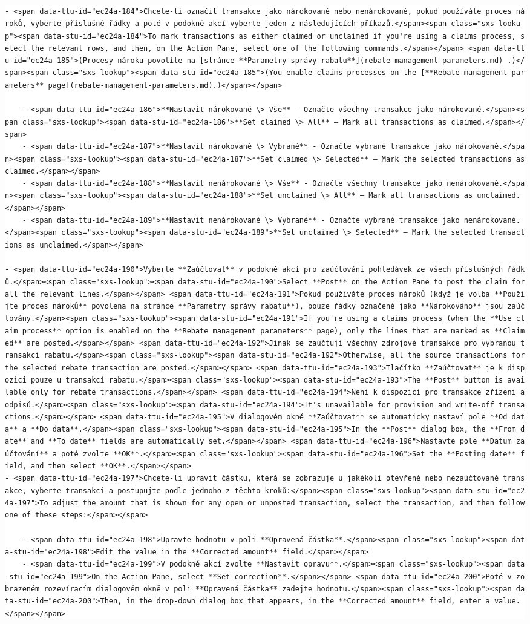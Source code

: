    - <span data-ttu-id="ec24a-184">Chcete-li označit transakce jako nárokované nebo nenárokované, pokud používáte proces nároků, vyberte příslušné řádky a poté v podokně akcí vyberte jeden z následujících příkazů.</span><span class="sxs-lookup"><span data-stu-id="ec24a-184">To mark transactions as either claimed or unclaimed if you're using a claims process, select the relevant rows, and then, on the Action Pane, select one of the following commands.</span></span> <span data-ttu-id="ec24a-185">(Procesy nároku povolíte na [stránce **Parametry správy rabatu**](rebate-management-parameters.md) .)</span><span class="sxs-lookup"><span data-stu-id="ec24a-185">(You enable claims processes on the [**Rebate management parameters** page](rebate-management-parameters.md).)</span></span>

        - <span data-ttu-id="ec24a-186">**Nastavit nárokované \> Vše** - Označte všechny transakce jako nárokované.</span><span class="sxs-lookup"><span data-stu-id="ec24a-186">**Set claimed \> All** – Mark all transactions as claimed.</span></span>
        - <span data-ttu-id="ec24a-187">**Nastavit nárokované \> Vybrané** - Označte vybrané transakce jako nárokované.</span><span class="sxs-lookup"><span data-stu-id="ec24a-187">**Set claimed \> Selected** – Mark the selected transactions as claimed.</span></span>
        - <span data-ttu-id="ec24a-188">**Nastavit nenárokované \> Vše** - Označte všechny transakce jako nenárokované.</span><span class="sxs-lookup"><span data-stu-id="ec24a-188">**Set unclaimed \> All** – Mark all transactions as unclaimed.</span></span>
        - <span data-ttu-id="ec24a-189">**Nastavit nenárokované \> Vybrané** - Označte vybrané transakce jako nenárokované.</span><span class="sxs-lookup"><span data-stu-id="ec24a-189">**Set unclaimed \> Selected** – Mark the selected transactions as unclaimed.</span></span>

    - <span data-ttu-id="ec24a-190">Vyberte **Zaúčtovat** v podokně akcí pro zaúčtování pohledávek ze všech příslušných řádků.</span><span class="sxs-lookup"><span data-stu-id="ec24a-190">Select **Post** on the Action Pane to post the claim for all the relevant lines.</span></span> <span data-ttu-id="ec24a-191">Pokud používáte proces nároků (když je volba **Použijte proces nároků** povolena na stránce **Parametry správy rabatu**), pouze řádky označené jako **Nárokováno** jsou zaúčtovány.</span><span class="sxs-lookup"><span data-stu-id="ec24a-191">If you're using a claims process (when the **Use claim process** option is enabled on the **Rebate management parameters** page), only the lines that are marked as **Claimed** are posted.</span></span> <span data-ttu-id="ec24a-192">Jinak se zaúčtují všechny zdrojové transakce pro vybranou transakci rabatu.</span><span class="sxs-lookup"><span data-stu-id="ec24a-192">Otherwise, all the source transactions for the selected rebate transaction are posted.</span></span> <span data-ttu-id="ec24a-193">Tlačítko **Zaúčtovat** je k dispozici pouze u transakcí rabatu.</span><span class="sxs-lookup"><span data-stu-id="ec24a-193">The **Post** button is available only for rebate transactions.</span></span> <span data-ttu-id="ec24a-194">Není k dispozici pro transakce zřízení a odpisů.</span><span class="sxs-lookup"><span data-stu-id="ec24a-194">It's unavailable for provision and write-off transactions.</span></span> <span data-ttu-id="ec24a-195">V dialogovém okně **Zaúčtovat** se automaticky nastaví pole **Od data** a **Do data**.</span><span class="sxs-lookup"><span data-stu-id="ec24a-195">In the **Post** dialog box, the **From date** and **To date** fields are automatically set.</span></span> <span data-ttu-id="ec24a-196">Nastavte pole **Datum zaúčtování** a poté zvolte **OK**.</span><span class="sxs-lookup"><span data-stu-id="ec24a-196">Set the **Posting date** field, and then select **OK**.</span></span>
    - <span data-ttu-id="ec24a-197">Chcete-li upravit částku, která se zobrazuje u jakékoli otevřené nebo nezaúčtované transakce, vyberte transakci a postupujte podle jednoho z těchto kroků:</span><span class="sxs-lookup"><span data-stu-id="ec24a-197">To adjust the amount that is shown for any open or unposted transaction, select the transaction, and then follow one of these steps:</span></span>

        - <span data-ttu-id="ec24a-198">Upravte hodnotu v poli **Opravená částka**.</span><span class="sxs-lookup"><span data-stu-id="ec24a-198">Edit the value in the **Corrected amount** field.</span></span>
        - <span data-ttu-id="ec24a-199">V podokně akcí zvolte **Nastavit opravu**.</span><span class="sxs-lookup"><span data-stu-id="ec24a-199">On the Action Pane, select **Set correction**.</span></span> <span data-ttu-id="ec24a-200">Poté v zobrazeném rozevíracím dialogovém okně v poli **Opravená částka** zadejte hodnotu.</span><span class="sxs-lookup"><span data-stu-id="ec24a-200">Then, in the drop-down dialog box that appears, in the **Corrected amount** field, enter a value.</span></span>
